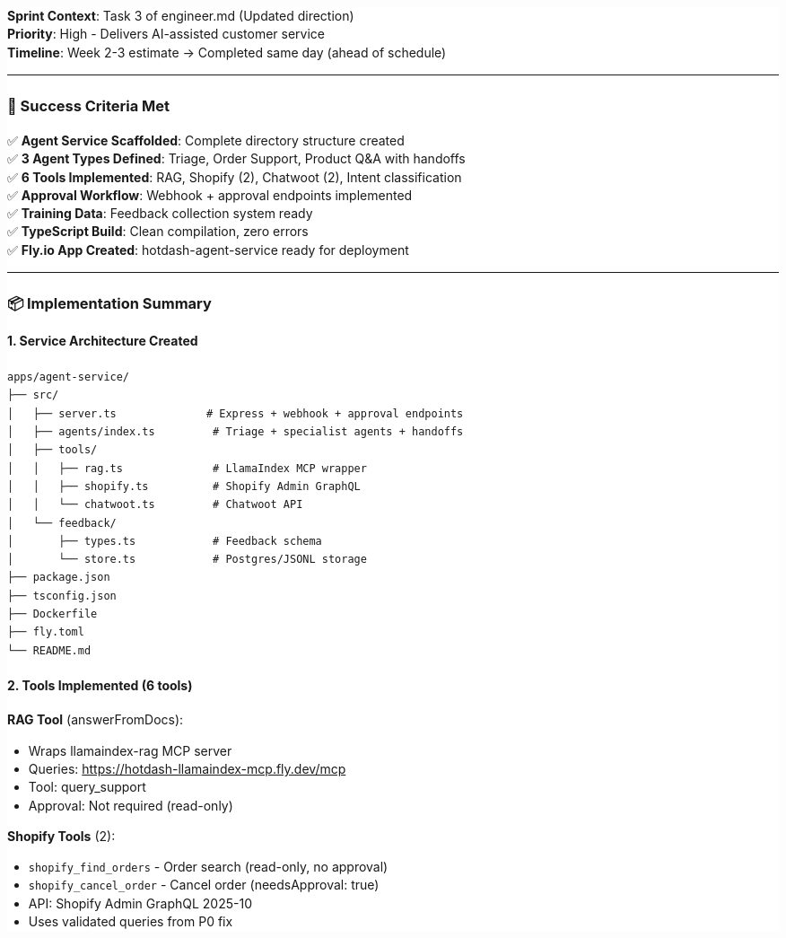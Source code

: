 **Sprint Context**: Task 3 of engineer.md (Updated direction)  
**Priority**: High - Delivers AI-assisted customer service  
**Timeline**: Week 2-3 estimate → Completed same day (ahead of schedule)

---

### 🎯 Success Criteria Met

✅ **Agent Service Scaffolded**: Complete directory structure created  
✅ **3 Agent Types Defined**: Triage, Order Support, Product Q&A with handoffs  
✅ **6 Tools Implemented**: RAG, Shopify (2), Chatwoot (2), Intent classification  
✅ **Approval Workflow**: Webhook + approval endpoints implemented  
✅ **Training Data**: Feedback collection system ready  
✅ **TypeScript Build**: Clean compilation, zero errors  
✅ **Fly.io App Created**: hotdash-agent-service ready for deployment

---

### 📦 Implementation Summary

#### 1. Service Architecture Created

```
apps/agent-service/
├── src/
│   ├── server.ts              # Express + webhook + approval endpoints
│   ├── agents/index.ts         # Triage + specialist agents + handoffs
│   ├── tools/
│   │   ├── rag.ts              # LlamaIndex MCP wrapper
│   │   ├── shopify.ts          # Shopify Admin GraphQL
│   │   └── chatwoot.ts         # Chatwoot API
│   └── feedback/
│       ├── types.ts            # Feedback schema
│       └── store.ts            # Postgres/JSONL storage
├── package.json
├── tsconfig.json
├── Dockerfile
├── fly.toml
└── README.md
```

#### 2. Tools Implemented (6 tools)

**RAG Tool** (answerFromDocs):
- Wraps llamaindex-rag MCP server
- Queries: https://hotdash-llamaindex-mcp.fly.dev/mcp
- Tool: query_support
- Approval: Not required (read-only)

**Shopify Tools** (2):
- `shopify_find_orders` - Order search (read-only, no approval)
- `shopify_cancel_order` - Cancel order (needsApproval: true)
- API: Shopify Admin GraphQL 2025-10
- Uses validated queries from P0 fix

